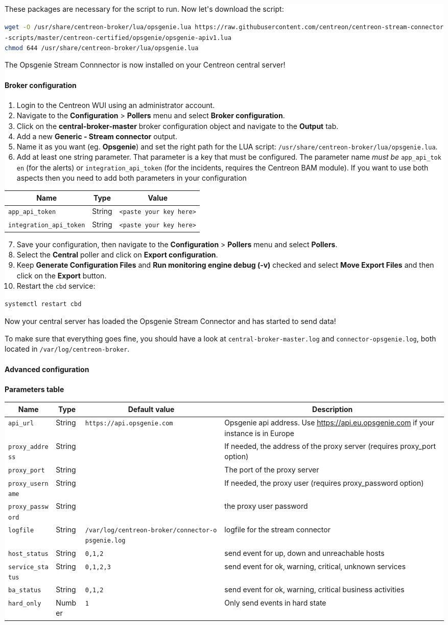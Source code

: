 These packages are necessary for the script to run. Now let's download the script:

```bash
wget -O /usr/share/centreon-broker/lua/opsgenie.lua https://raw.githubusercontent.com/centreon/centreon-stream-connector-scripts/master/centreon-certified/opsgenie/opsgenie-apiv1.lua
chmod 644 /usr/share/centreon-broker/lua/opsgenie.lua
```

The Opsgenie Stream Connnector is now installed on your Centreon central server!

#### Broker configuration

1. Login to the Centreon WUI using an administrator account.
2. Navigate to the **Configuration** > **Pollers** menu and select **Broker configuration**.
3. Click on the **central-broker-master** broker configuration object and navigate to the **Output** tab.
4. Add a new **Generic - Stream connector** output.
5. Name it as you want (eg. **Opsgenie**) and set the right path for the LUA script: `/usr/share/centreon-broker/lua/opsgenie.lua`.
6. Add at least one string parameter. That parameter is a key that must be configured. The parameter name *must be* `app_api_token` (for the alerts) or `integration_api_token` (for the incidents, requires the Centreon BAM module). If you want to use both aspects then you need to add both parameters in your configuration

| Name                      | Type   | Value                   |
| ------------------------- | ------ | ----------------------- |
| `app_api_token`           | String | `<paste your key here>` |
| `integration_api_token`   | String | `<paste your key here>` |

7. Save your configuration, then navigate to the **Configuration** > **Pollers** menu and select **Pollers**.
8. Select the **Central** poller and click on **Export configuration**.
9. Keep **Generate Configuration Files** and **Run monitoring engine debug (-v)** checked and select **Move Export Files** and then click on the **Export** button.
10. Restart the `cbd` service:

```bash
systemctl restart cbd
```

Now your central server has loaded the Opsgenie Stream Connector and has started to send data!

To make sure that everything goes fine, you should have a look at `central-broker-master.log` and `connector-opsgenie.log`, both located in `/var/log/centreon-broker`.

#### Advanced configuration

**Parameters table**

| Name                        | Type   | Default value                                                           | Description                                    |
| --------------------------- | ------ | ----------------------------------------------------------------------- | ---------------------------------------------- |
| `api_url`                   | String | `https://api.opsgenie.com`                                              | Opsgenie api address. Use https://api.eu.opsgenie.com if your instance is in Europe |               
| `proxy_address`             | String |                                                                         | If needed, the address of the proxy server (requires proxy_port option) |
| `proxy_port`                | String |                                                                         | The port of the proxy server |                 
| `proxy_username`            | String |                                                                         | If needed, the proxy user (requires proxy_password option) |                 
| `proxy_password`            | String |                                                                         | the proxy user password |                  
| `logfile`                   | String | `/var/log/centreon-broker/connector-opsgenie.log`                       | logfile for the stream connector |     
| `host_status`               | String | `0,1,2`                                                                 | send event for up, down and unreachable hosts |               
| `service_status`            | String | `0,1,2,3`                                                               | send event for ok, warning, critical, unknown services |               
| `ba_status`                 | String | `0,1,2`                                                                 | send event for ok, warning, critical business activities |
| `hard_only`                 | Number | `1`                                                                     | Only send events in hard state |               